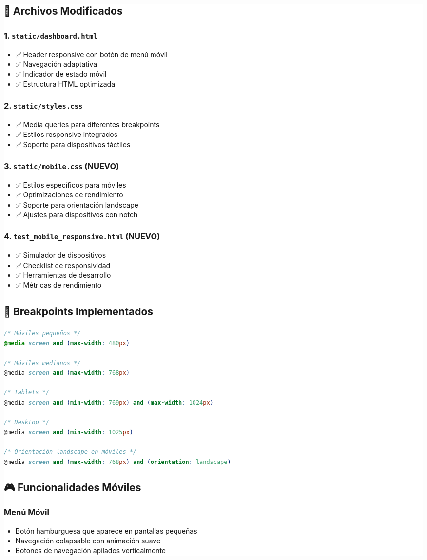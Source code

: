 ## 🚀 Archivos Modificados

### 1. `static/dashboard.html`
- ✅ Header responsive con botón de menú móvil
- ✅ Navegación adaptativa
- ✅ Indicador de estado móvil
- ✅ Estructura HTML optimizada

### 2. `static/styles.css`
- ✅ Media queries para diferentes breakpoints
- ✅ Estilos responsive integrados
- ✅ Soporte para dispositivos táctiles

### 3. `static/mobile.css` (NUEVO)
- ✅ Estilos específicos para móviles
- ✅ Optimizaciones de rendimiento
- ✅ Soporte para orientación landscape
- ✅ Ajustes para dispositivos con notch

### 4. `test_mobile_responsive.html` (NUEVO)
- ✅ Simulador de dispositivos
- ✅ Checklist de responsividad
- ✅ Herramientas de desarrollo
- ✅ Métricas de rendimiento

## 📱 Breakpoints Implementados

```css
/* Móviles pequeños */
@media screen and (max-width: 480px)

/* Móviles medianos */
@media screen and (max-width: 768px)

/* Tablets */
@media screen and (min-width: 769px) and (max-width: 1024px)

/* Desktop */
@media screen and (min-width: 1025px)

/* Orientación landscape en móviles */
@media screen and (max-width: 768px) and (orientation: landscape)
```

## 🎮 Funcionalidades Móviles

### Menú Móvil
- Botón hamburguesa que aparece en pantallas pequeñas
- Navegación colapsable con animación suave
- Botones de navegación apilados verticalmente
